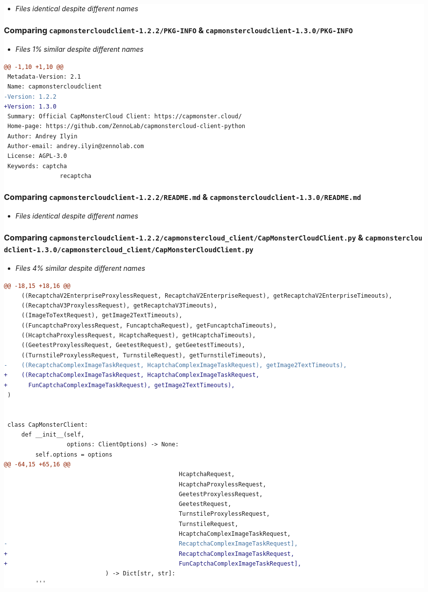  * *Files identical despite different names*

### Comparing `capmonstercloudclient-1.2.2/PKG-INFO` & `capmonstercloudclient-1.3.0/PKG-INFO`

 * *Files 1% similar despite different names*

```diff
@@ -1,10 +1,10 @@
 Metadata-Version: 2.1
 Name: capmonstercloudclient
-Version: 1.2.2
+Version: 1.3.0
 Summary: Official CapMonsterCloud Client: https://capmonster.cloud/
 Home-page: https://github.com/ZennoLab/capmonstercloud-client-python
 Author: Andrey Ilyin
 Author-email: andrey.ilyin@zennolab.com
 License: AGPL-3.0
 Keywords: captcha 
 				recaptcha
```

### Comparing `capmonstercloudclient-1.2.2/README.md` & `capmonstercloudclient-1.3.0/README.md`

 * *Files identical despite different names*

### Comparing `capmonstercloudclient-1.2.2/capmonstercloud_client/CapMonsterCloudClient.py` & `capmonstercloudclient-1.3.0/capmonstercloud_client/CapMonsterCloudClient.py`

 * *Files 4% similar despite different names*

```diff
@@ -18,15 +18,16 @@
     ((RecaptchaV2EnterpriseProxylessRequest, RecaptchaV2EnterpriseRequest), getRecaptchaV2EnterpriseTimeouts),
     ((RecaptchaV3ProxylessRequest), getRecaptchaV3Timeouts),
     ((ImageToTextRequest), getImage2TextTimeouts),
     ((FuncaptchaProxylessRequest, FuncaptchaRequest), getFuncaptchaTimeouts),
     ((HcaptchaProxylessRequest, HcaptchaRequest), getHcaptchaTimeouts),
     ((GeetestProxylessRequest, GeetestRequest), getGeetestTimeouts),
     ((TurnstileProxylessRequest, TurnstileRequest), getTurnstileTimeouts),
-    ((RecaptchaComplexImageTaskRequest, HcaptchaComplexImageTaskRequest), getImage2TextTimeouts),
+    ((RecaptchaComplexImageTaskRequest, HcaptchaComplexImageTaskRequest, 
+      FunCaptchaComplexImageTaskRequest), getImage2TextTimeouts),
 )
 
 
 class CapMonsterClient:
     def __init__(self, 
                  options: ClientOptions) -> None:
         self.options = options
@@ -64,15 +65,16 @@
                                                  HcaptchaRequest, 
                                                  HcaptchaProxylessRequest,
                                                  GeetestProxylessRequest, 
                                                  GeetestRequest,
                                                  TurnstileProxylessRequest, 
                                                  TurnstileRequest,
                                                  HcaptchaComplexImageTaskRequest, 
-                                                 RecaptchaComplexImageTaskRequest],
+                                                 RecaptchaComplexImageTaskRequest,
+                                                 FunCaptchaComplexImageTaskRequest],
                             ) -> Dict[str, str]:
         '''
```